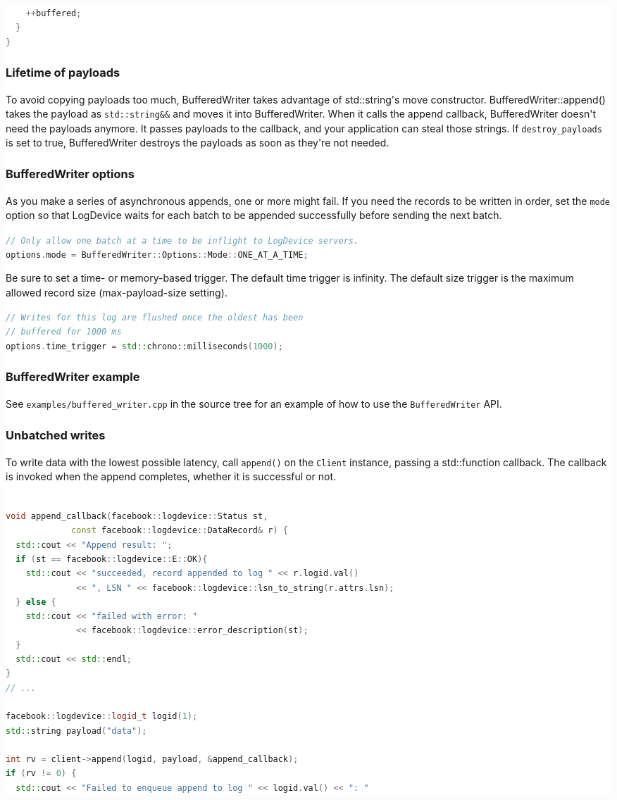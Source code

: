 ```c++
    ++buffered;
  }
}

```
### Lifetime of payloads
To avoid copying payloads too much, BufferedWriter takes advantage of
std::string's move constructor. BufferedWriter::append() takes the payload as
`std::string&&` and moves it into BufferedWriter.
When it calls the append callback, BufferedWriter doesn't need the payloads anymore.
It passes payloads to the callback, and your application can steal those strings.
If `destroy_payloads` is set to true, BufferedWriter destroys the payloads as soon as they're not needed.

### BufferedWriter options
As you make a series of asynchronous appends, one or more might fail.
If you need the records to be written in order, set the `mode` option so that LogDevice waits for each batch
to be appended successfully before sending the next batch.
```c++
// Only allow one batch at a time to be inflight to LogDevice servers.
options.mode = BufferedWriter::Options::Mode::ONE_AT_A_TIME;
```
Be sure to set a time- or memory-based trigger.
The default time trigger is infinity.
The default size trigger is the maximum allowed record size (max-payload-size setting).
```c++
// Writes for this log are flushed once the oldest has been
// buffered for 1000 ms
options.time_trigger = std::chrono::milliseconds(1000);
```

### BufferedWriter example
See `examples/buffered_writer.cpp` in the source tree for an example of how to
use the `BufferedWriter` API.

### Unbatched writes

To write data with the lowest possible latency, call `append()` on the `Client` instance,
passing a std::function callback.
The callback is invoked when the append completes, whether it is successful or not.
```c++

void append_callback(facebook::logdevice::Status st,
             const facebook::logdevice::DataRecord& r) {
  std::cout << "Append result: ";
  if (st == facebook::logdevice::E::OK){
    std::cout << "succeeded, record appended to log " << r.logid.val()
              << ", LSN " << facebook::logdevice::lsn_to_string(r.attrs.lsn);
  } else {
    std::cout << "failed with error: "
              << facebook::logdevice::error_description(st);
  }
  std::cout << std::endl;
}
// ...

facebook::logdevice::logid_t logid(1);
std::string payload("data");

int rv = client->append(logid, payload, &append_callback);
if (rv != 0) {
  std::cout << "Failed to enqueue append to log " << logid.val() << ": "
```